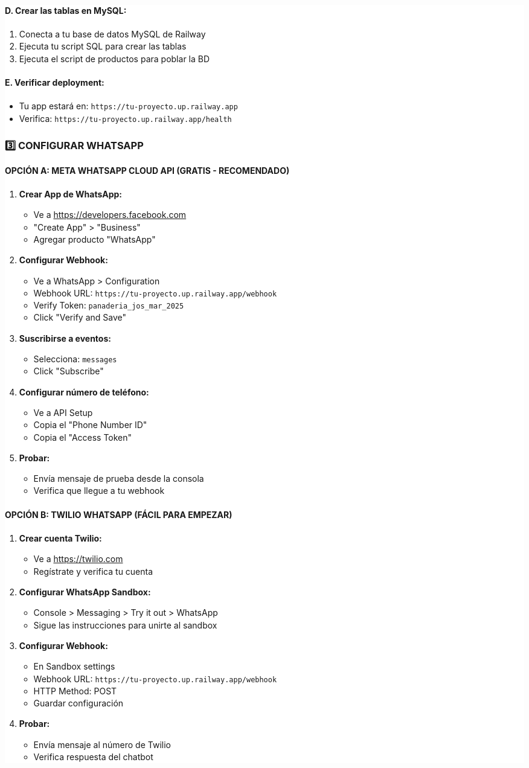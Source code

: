 #### D. Crear las tablas en MySQL:
1. Conecta a tu base de datos MySQL de Railway
2. Ejecuta tu script SQL para crear las tablas
3. Ejecuta el script de productos para poblar la BD

#### E. Verificar deployment:
- Tu app estará en: `https://tu-proyecto.up.railway.app`
- Verifica: `https://tu-proyecto.up.railway.app/health`

### 3️⃣ CONFIGURAR WHATSAPP

#### OPCIÓN A: META WHATSAPP CLOUD API (GRATIS - RECOMENDADO)

1. **Crear App de WhatsApp:**
   - Ve a https://developers.facebook.com
   - "Create App" > "Business"
   - Agregar producto "WhatsApp"

2. **Configurar Webhook:**
   - Ve a WhatsApp > Configuration
   - Webhook URL: `https://tu-proyecto.up.railway.app/webhook`
   - Verify Token: `panaderia_jos_mar_2025`
   - Click "Verify and Save"

3. **Suscribirse a eventos:**
   - Selecciona: `messages`
   - Click "Subscribe"

4. **Configurar número de teléfono:**
   - Ve a API Setup
   - Copia el "Phone Number ID"
   - Copia el "Access Token"

5. **Probar:**
   - Envía mensaje de prueba desde la consola
   - Verifica que llegue a tu webhook

#### OPCIÓN B: TWILIO WHATSAPP (FÁCIL PARA EMPEZAR)

1. **Crear cuenta Twilio:**
   - Ve a https://twilio.com
   - Regístrate y verifica tu cuenta

2. **Configurar WhatsApp Sandbox:**
   - Console > Messaging > Try it out > WhatsApp
   - Sigue las instrucciones para unirte al sandbox

3. **Configurar Webhook:**
   - En Sandbox settings
   - Webhook URL: `https://tu-proyecto.up.railway.app/webhook`
   - HTTP Method: POST
   - Guardar configuración

4. **Probar:**
   - Envía mensaje al número de Twilio
   - Verifica respuesta del chatbot
